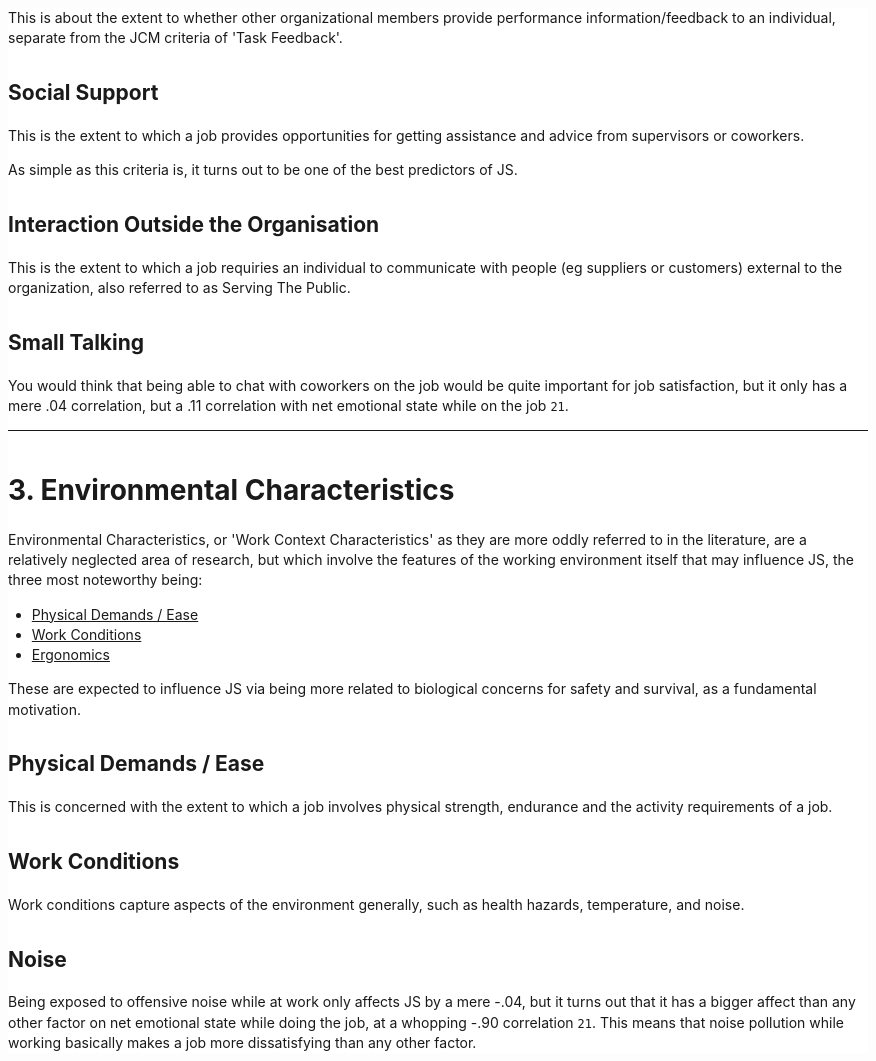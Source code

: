This is about the extent to whether other organizational members provide performance information/feedback to an individual, separate from the JCM criteria of 'Task Feedback'.

## Social Support

This is the extent to which a job provides opportunities for getting assistance and advice from supervisors or coworkers.

As simple as this criteria is, it turns out to be one of the best predictors of JS.

## Interaction Outside the Organisation

This is the extent to which a job requiries an individual to communicate with people (eg suppliers or customers) external to the organization, also referred to as Serving The Public.

## Small Talking

You would think that being able to chat with coworkers on the job would be quite important for job satisfaction, but it only has a mere .04 correlation, but a .11 correlation with net emotional state while on the job `21`.

---

# 3. Environmental Characteristics

Environmental Characteristics, or 'Work Context Characteristics' as they are more oddly referred to in the literature, are a relatively neglected area of research, but which involve the features of the working environment itself that may influence JS, the three most noteworthy being:

- [Physical Demands / Ease](#Physical-Demands--Ease)
- [Work Conditions](#Work-Conditions)
- [Ergonomics](#Ergonomics)

These are expected to influence JS via being more related to biological concerns for safety and survival, as a fundamental motivation.

## Physical Demands / Ease

This is concerned with the extent to which a job involves physical strength, endurance and the activity requirements of a job.

## Work Conditions

Work conditions capture aspects of the environment generally, such as health hazards, temperature, and noise.

## Noise

Being exposed to offensive noise while at work only affects JS by a mere -.04, but it turns out that it has a bigger affect than any other factor on net emotional state while doing the job, at a whopping -.90 correlation `21`. This means that noise pollution while working basically makes a job more dissatisfying than any other factor.
